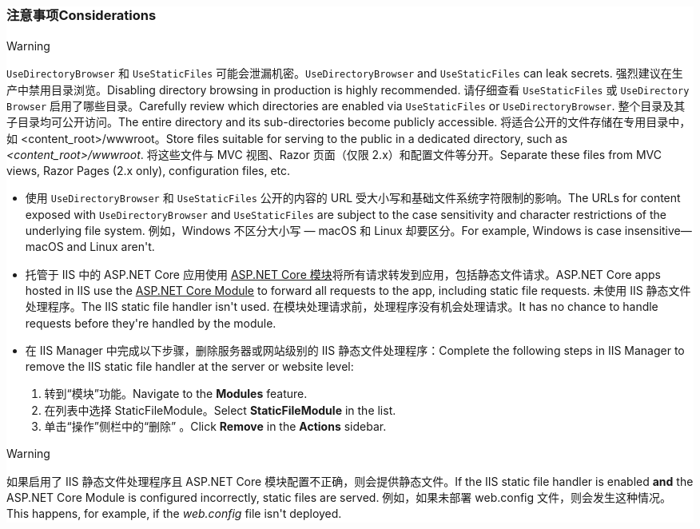 ### <a name="considerations"></a><span data-ttu-id="60dbd-354">注意事项</span><span class="sxs-lookup"><span data-stu-id="60dbd-354">Considerations</span></span>

> [!WARNING]
> <span data-ttu-id="60dbd-355">`UseDirectoryBrowser` 和 `UseStaticFiles` 可能会泄漏机密。</span><span class="sxs-lookup"><span data-stu-id="60dbd-355">`UseDirectoryBrowser` and `UseStaticFiles` can leak secrets.</span></span> <span data-ttu-id="60dbd-356">强烈建议在生产中禁用目录浏览。</span><span class="sxs-lookup"><span data-stu-id="60dbd-356">Disabling directory browsing in production is highly recommended.</span></span> <span data-ttu-id="60dbd-357">请仔细查看 `UseStaticFiles` 或 `UseDirectoryBrowser` 启用了哪些目录。</span><span class="sxs-lookup"><span data-stu-id="60dbd-357">Carefully review which directories are enabled via `UseStaticFiles` or `UseDirectoryBrowser`.</span></span> <span data-ttu-id="60dbd-358">整个目录及其子目录均可公开访问。</span><span class="sxs-lookup"><span data-stu-id="60dbd-358">The entire directory and its sub-directories become publicly accessible.</span></span> <span data-ttu-id="60dbd-359">将适合公开的文件存储在专用目录中，如 \<content_root>/wwwroot。</span><span class="sxs-lookup"><span data-stu-id="60dbd-359">Store files suitable for serving to the public in a dedicated directory, such as *\<content_root>/wwwroot*.</span></span> <span data-ttu-id="60dbd-360">将这些文件与 MVC 视图、Razor 页面（仅限 2.x）和配置文件等分开。</span><span class="sxs-lookup"><span data-stu-id="60dbd-360">Separate these files from MVC views, Razor Pages (2.x only), configuration files, etc.</span></span>

* <span data-ttu-id="60dbd-361">使用 `UseDirectoryBrowser` 和 `UseStaticFiles` 公开的内容的 URL 受大小写和基础文件系统字符限制的影响。</span><span class="sxs-lookup"><span data-stu-id="60dbd-361">The URLs for content exposed with `UseDirectoryBrowser` and `UseStaticFiles` are subject to the case sensitivity and character restrictions of the underlying file system.</span></span> <span data-ttu-id="60dbd-362">例如，Windows 不区分大小写 &mdash; macOS 和 Linux 却要区分。</span><span class="sxs-lookup"><span data-stu-id="60dbd-362">For example, Windows is case insensitive&mdash;macOS and Linux aren't.</span></span>

* <span data-ttu-id="60dbd-363">托管于 IIS 中的 ASP.NET Core 应用使用 [ASP.NET Core 模块](xref:host-and-deploy/aspnet-core-module)将所有请求转发到应用，包括静态文件请求。</span><span class="sxs-lookup"><span data-stu-id="60dbd-363">ASP.NET Core apps hosted in IIS use the [ASP.NET Core Module](xref:host-and-deploy/aspnet-core-module) to forward all requests to the app, including static file requests.</span></span> <span data-ttu-id="60dbd-364">未使用 IIS 静态文件处理程序。</span><span class="sxs-lookup"><span data-stu-id="60dbd-364">The IIS static file handler isn't used.</span></span> <span data-ttu-id="60dbd-365">在模块处理请求前，处理程序没有机会处理请求。</span><span class="sxs-lookup"><span data-stu-id="60dbd-365">It has no chance to handle requests before they're handled by the module.</span></span>

* <span data-ttu-id="60dbd-366">在 IIS Manager 中完成以下步骤，删除服务器或网站级别的 IIS 静态文件处理程序：</span><span class="sxs-lookup"><span data-stu-id="60dbd-366">Complete the following steps in IIS Manager to remove the IIS static file handler at the server or website level:</span></span>
    1. <span data-ttu-id="60dbd-367">转到“模块”功能。</span><span class="sxs-lookup"><span data-stu-id="60dbd-367">Navigate to the **Modules** feature.</span></span>
    1. <span data-ttu-id="60dbd-368">在列表中选择 StaticFileModule。</span><span class="sxs-lookup"><span data-stu-id="60dbd-368">Select **StaticFileModule** in the list.</span></span>
    1. <span data-ttu-id="60dbd-369">单击“操作”侧栏中的“删除” 。</span><span class="sxs-lookup"><span data-stu-id="60dbd-369">Click **Remove** in the **Actions** sidebar.</span></span>

> [!WARNING]
> <span data-ttu-id="60dbd-370">如果启用了 IIS 静态文件处理程序且 ASP.NET Core 模块配置不正确，则会提供静态文件。</span><span class="sxs-lookup"><span data-stu-id="60dbd-370">If the IIS static file handler is enabled **and** the ASP.NET Core Module is configured incorrectly, static files are served.</span></span> <span data-ttu-id="60dbd-371">例如，如果未部署 web.config 文件，则会发生这种情况。</span><span class="sxs-lookup"><span data-stu-id="60dbd-371">This happens, for example, if the *web.config* file isn't deployed.</span></span>
